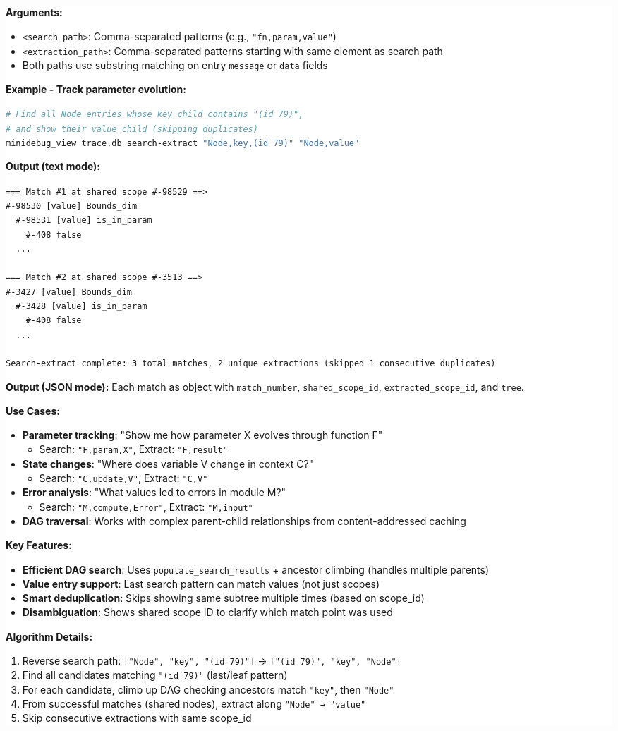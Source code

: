 **Arguments:**
- `<search_path>`: Comma-separated patterns (e.g., `"fn,param,value"`)
- `<extraction_path>`: Comma-separated patterns starting with same element as search path
- Both paths use substring matching on entry `message` or `data` fields

**Example - Track parameter evolution:**
```bash
# Find all Node entries whose key child contains "(id 79)",
# and show their value child (skipping duplicates)
minidebug_view trace.db search-extract "Node,key,(id 79)" "Node,value"
```

**Output (text mode):**
```
=== Match #1 at shared scope #-98529 ==>
#-98530 [value] Bounds_dim
  #-98531 [value] is_in_param
    #-408 false
  ...

=== Match #2 at shared scope #-3513 ==>
#-3427 [value] Bounds_dim
  #-3428 [value] is_in_param
    #-408 false
  ...

Search-extract complete: 3 total matches, 2 unique extractions (skipped 1 consecutive duplicates)
```

**Output (JSON mode):** Each match as object with `match_number`, `shared_scope_id`, `extracted_scope_id`, and `tree`.

**Use Cases:**
- **Parameter tracking**: "Show me how parameter X evolves through function F"
  - Search: `"F,param,X"`, Extract: `"F,result"`
- **State changes**: "Where does variable V change in context C?"
  - Search: `"C,update,V"`, Extract: `"C,V"`
- **Error analysis**: "What values led to errors in module M?"
  - Search: `"M,compute,Error"`, Extract: `"M,input"`
- **DAG traversal**: Works with complex parent-child relationships from content-addressed caching

**Key Features:**
- **Efficient DAG search**: Uses `populate_search_results` + ancestor climbing (handles multiple parents)
- **Value entry support**: Last search pattern can match values (not just scopes)
- **Smart deduplication**: Skips showing same subtree multiple times (based on scope_id)
- **Disambiguation**: Shows shared scope ID to clarify which match point was used

**Algorithm Details:**
1. Reverse search path: `["Node", "key", "(id 79)"]` → `["(id 79)", "key", "Node"]`
2. Find all candidates matching `"(id 79)"` (last/leaf pattern)
3. For each candidate, climb up DAG checking ancestors match `"key"`, then `"Node"`
4. From successful matches (shared nodes), extract along `"Node" → "value"`
5. Skip consecutive extractions with same scope_id
